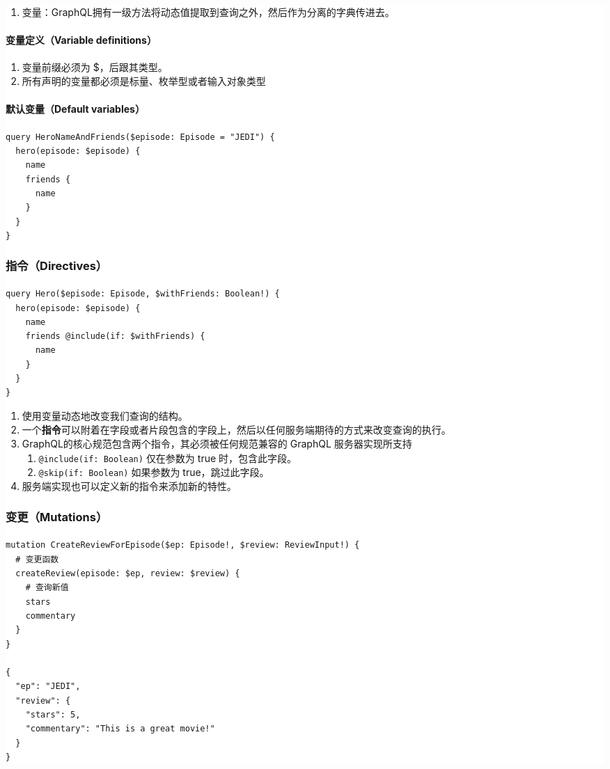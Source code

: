 1. 变量：GraphQL拥有一级方法将动态值提取到查询之外，然后作为分离的字典传进去。

#### 变量定义（Variable definitions）

1. 变量前缀必须为 $，后跟其类型。
2. 所有声明的变量都必须是标量、枚举型或者输入对象类型

#### 默认变量（Default variables）

```
query HeroNameAndFriends($episode: Episode = "JEDI") {
  hero(episode: $episode) {
    name
    friends {
      name
    }
  }
}
```

### 指令（Directives）

```
query Hero($episode: Episode, $withFriends: Boolean!) {
  hero(episode: $episode) {
    name
    friends @include(if: $withFriends) {
      name
    }
  }
}
```

1. 使用变量动态地改变我们查询的结构。
2. 一个**指令**可以附着在字段或者片段包含的字段上，然后以任何服务端期待的方式来改变查询的执行。
3. GraphQL的核心规范包含两个指令，其必须被任何规范兼容的 GraphQL 服务器实现所支持
    1. `@include(if: Boolean)` 仅在参数为 true 时，包含此字段。
    2. `@skip(if: Boolean)` 如果参数为 true，跳过此字段。
4. 服务端实现也可以定义新的指令来添加新的特性。

### 变更（Mutations）

```
mutation CreateReviewForEpisode($ep: Episode!, $review: ReviewInput!) {
  # 变更函数
  createReview(episode: $ep, review: $review) {
    # 查询新值
    stars
    commentary
  }
}

{
  "ep": "JEDI",
  "review": {
    "stars": 5,
    "commentary": "This is a great movie!"
  }
}
```
